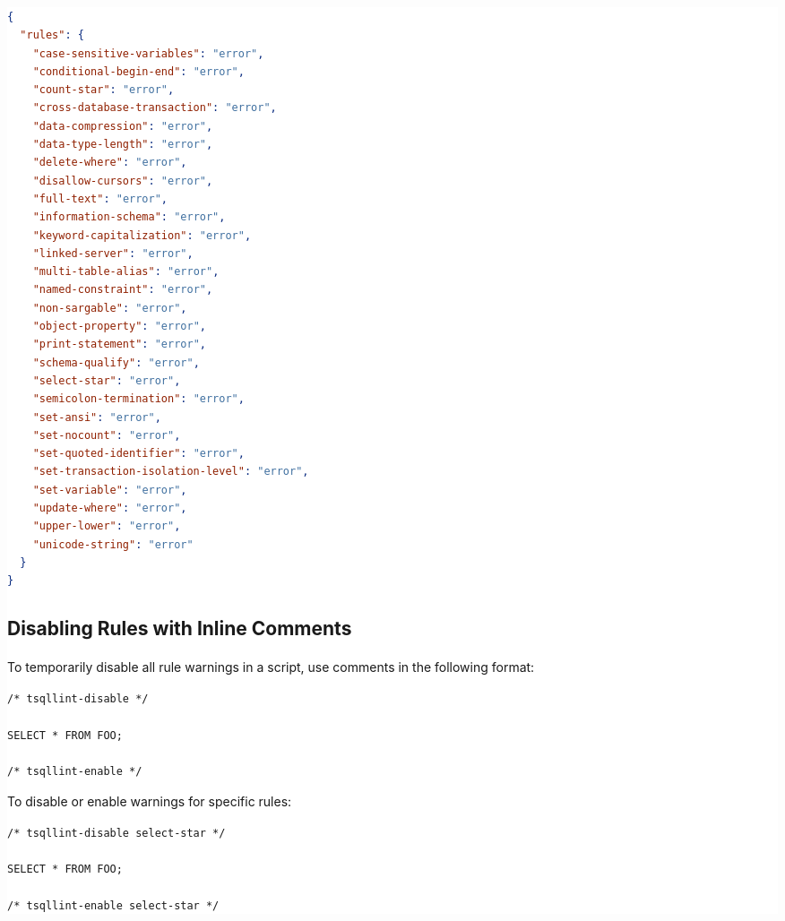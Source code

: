 ```json
{
  "rules": {
    "case-sensitive-variables": "error",
    "conditional-begin-end": "error",
    "count-star": "error",
    "cross-database-transaction": "error",
    "data-compression": "error",
    "data-type-length": "error",
    "delete-where": "error",
    "disallow-cursors": "error",
    "full-text": "error",
    "information-schema": "error",
    "keyword-capitalization": "error",
    "linked-server": "error",
    "multi-table-alias": "error",
    "named-constraint": "error",
    "non-sargable": "error",
    "object-property": "error",
    "print-statement": "error",
    "schema-qualify": "error",
    "select-star": "error",
    "semicolon-termination": "error",
    "set-ansi": "error",
    "set-nocount": "error",
    "set-quoted-identifier": "error",
    "set-transaction-isolation-level": "error",
    "set-variable": "error",
    "update-where": "error",
    "upper-lower": "error",
    "unicode-string": "error"
  }
}
```

## Disabling Rules with Inline Comments

To temporarily disable all rule warnings in a script, use comments in the following format:

```tsql
/* tsqllint-disable */

SELECT * FROM FOO;

/* tsqllint-enable */
```

To disable or enable warnings for specific rules:

```tsql
/* tsqllint-disable select-star */

SELECT * FROM FOO;

/* tsqllint-enable select-star */
```
